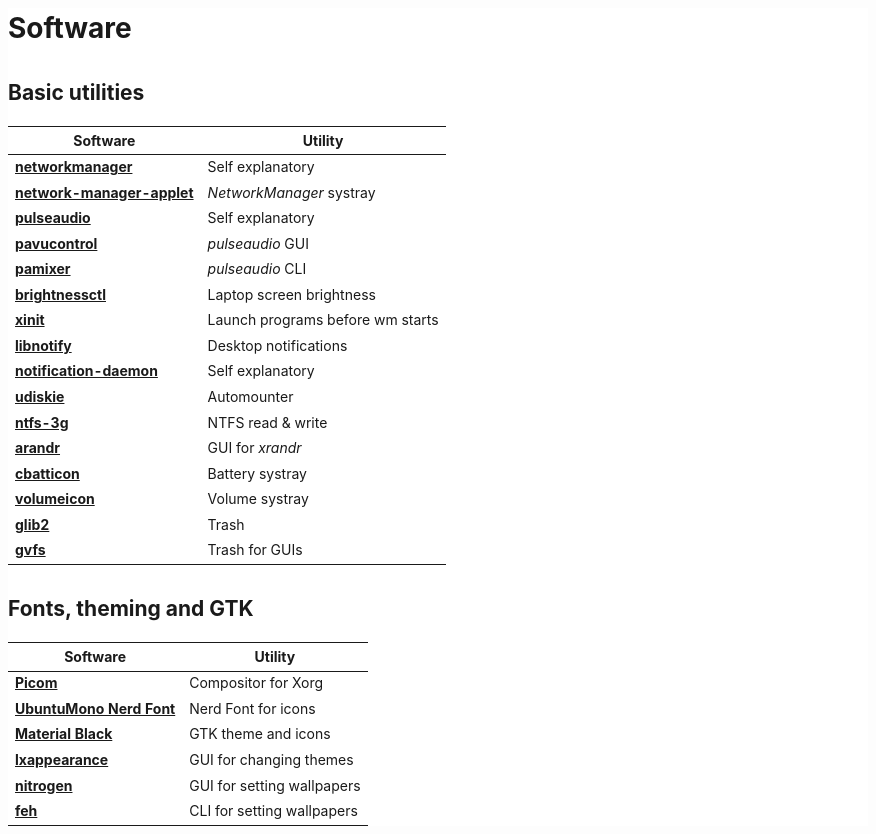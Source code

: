 # Software

## Basic utilities

| Software                                                                                            | Utility                          |
| --------------------------------------------------------------------------------------------------- | -------------------------------- |
| **[networkmanager](https://wiki.archlinux.org/index.php/NetworkManager)**                           | Self explanatory                 |
| **[network-manager-applet](https://wiki.archlinux.org/index.php/NetworkManager#nm-applet)**         | *NetworkManager* systray         |
| **[pulseaudio](https://wiki.archlinux.org/index.php/PulseAudio)**                                   | Self explanatory                 |
| **[pavucontrol](https://www.archlinux.org/packages/extra/x86_64/pavucontrol/)**                     | *pulseaudio* GUI                 |
| **[pamixer](https://www.archlinux.org/packages/community/x86_64/pamixer/)**                         | *pulseaudio* CLI                 |
| **[brightnessctl](https://www.archlinux.org/packages/community/x86_64/brightnessctl/)**             | Laptop screen brightness         |
| **[xinit](https://wiki.archlinux.org/index.php/Xinit)**                                             | Launch programs before wm starts |
| **[libnotify](https://wiki.archlinux.org/index.php/Desktop_notifications)**                         | Desktop notifications            |
| **[notification-daemon](https://www.archlinux.org/packages/community/x86_64/notification-daemon/)** | Self explanatory                 |
| **[udiskie](https://www.archlinux.org/packages/community/any/udiskie/)**                            | Automounter                      |
| **[ntfs-3g](https://wiki.archlinux.org/index.php/NTFS-3G)**                                         | NTFS read & write                |
| **[arandr](https://www.archlinux.org/packages/community/any/arandr/)**                              | GUI for *xrandr*                 |
| **[cbatticon](https://www.archlinux.org/packages/community/x86_64/cbatticon/)**                     | Battery systray                  |
| **[volumeicon](https://www.archlinux.org/packages/community/x86_64/volumeicon/)**                   | Volume systray                   |
| **[glib2](https://www.archlinux.org/packages/core/x86_64/glib2/)**                                  | Trash                            |
| **[gvfs](https://www.archlinux.org/packages/extra/x86_64/gvfs/)**                                   | Trash for GUIs                   |

## Fonts, theming and GTK

| Software                                                                               | Utility                    |
| -------------------------------------------------------------------------------------- | -------------------------- |
| **[Picom](https://wiki.archlinux.org/index.php/Picom)**                                | Compositor for Xorg        |
| **[UbuntuMono Nerd Font](https://aur.archlinux.org/packages/nerd-fonts-ubuntu-mono/)** | Nerd Font for icons        |
| **[Material Black](https://www.gnome-look.org/p/1316887/)**                            | GTK theme and icons        |
| **[lxappearance](https://www.archlinux.org/packages/community/x86_64/lxappearance/)**  | GUI for changing themes    |
| **[nitrogen](https://wiki.archlinux.org/index.php/Nitrogen)**                          | GUI for setting wallpapers |
| **[feh](https://wiki.archlinux.org/index.php/Feh)**                                    | CLI for setting wallpapers |
